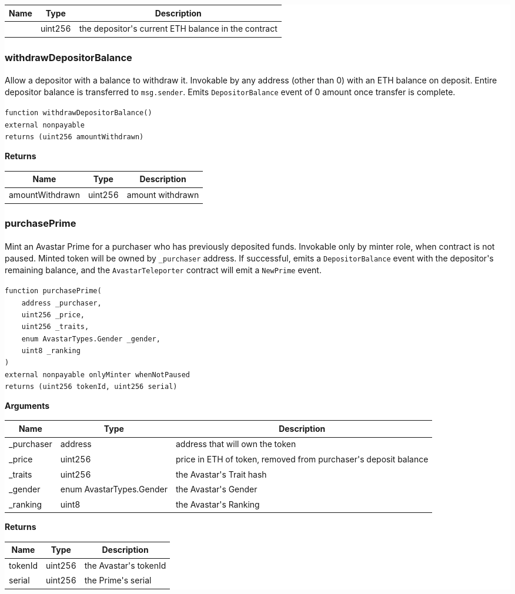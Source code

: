 | Name        | Type           | Description  |
| ------------- |------------- | -----|
|  | uint256 | the depositor's current ETH balance in the contract | 

### withdrawDepositorBalance

Allow a depositor with a balance to withdraw it.
Invokable by any address (other than 0) with an ETH balance on deposit.
Entire depositor balance is transferred to `msg.sender`.
Emits `DepositorBalance` event of 0 amount once transfer is complete.

```solidity
function withdrawDepositorBalance()
external nonpayable
returns (uint256 amountWithdrawn)
```

**Returns**

| Name        | Type           | Description  |
| ------------- |------------- | -----|
| amountWithdrawn | uint256 | amount withdrawn | 

### purchasePrime

Mint an Avastar Prime for a purchaser who has previously deposited funds.
Invokable only by minter role, when contract is not paused.
Minted token will be owned by `_purchaser` address.
If successful, emits a `DepositorBalance` event with the depositor's remaining balance,
and the `AvastarTeleporter` contract will emit a `NewPrime` event.

```solidity
function purchasePrime(
	address _purchaser,
	uint256 _price,
	uint256 _traits,
	enum AvastarTypes.Gender _gender,
	uint8 _ranking
)
external nonpayable onlyMinter whenNotPaused 
returns (uint256 tokenId, uint256 serial)
```

**Arguments**

| Name        | Type           | Description  |
| ------------- |------------- | -----|
| _purchaser | address | address that will own the token | 
| _price | uint256 | price in ETH of token, removed from purchaser's deposit balance | 
| _traits | uint256 | the Avastar's Trait hash | 
| _gender | enum AvastarTypes.Gender | the Avastar's Gender | 
| _ranking | uint8 | the Avastar's Ranking | 

**Returns**

| Name        | Type           | Description  |
| ------------- |------------- | -----|
| tokenId | uint256 | the Avastar's tokenId | 
| serial | uint256 | the Prime's serial | 

